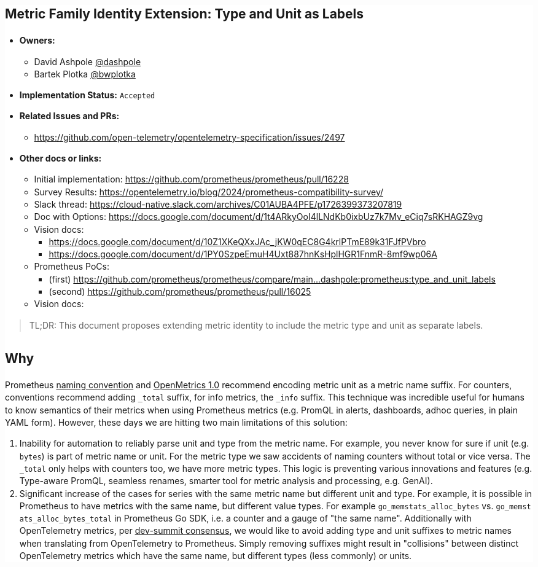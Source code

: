 ## Metric Family Identity Extension: Type and Unit as Labels

* **Owners:**
  * David Ashpole [@dashpole](https://github.com/dashpole)
  * Bartek Plotka [@bwplotka](https://github.com/bwplotka)

* **Implementation Status:** `Accepted`

* **Related Issues and PRs:**
  * https://github.com/open-telemetry/opentelemetry-specification/issues/2497

* **Other docs or links:**
  * Initial implementation: https://github.com/prometheus/prometheus/pull/16228
  * Survey Results: https://opentelemetry.io/blog/2024/prometheus-compatibility-survey/
  * Slack thread: https://cloud-native.slack.com/archives/C01AUBA4PFE/p1726399373207819
  * Doc with Options: https://docs.google.com/document/d/1t4ARkyOoI4lLNdKb0ixbUz7k7Mv_eCiq7sRKHAGZ9vg
  * Vision docs:
    * https://docs.google.com/document/d/10Z1XKeQXxJAc_jKW0qEC8G4krlPTmE89k31FJfPVbro
    * https://docs.google.com/document/d/1PY0SzpeEmuH4Uxt887hnKsHplHGR1FnmR-8mf9wp06A
  * Prometheus PoCs:
    * (first) https://github.com/prometheus/prometheus/compare/main...dashpole:prometheus:type_and_unit_labels
    * (second) https://github.com/prometheus/prometheus/pull/16025
  * Vision docs: 

> TL;DR: This document proposes extending metric identity to include the metric type and unit as separate labels.

## Why

Prometheus [naming convention](https://prometheus.io/docs/practices/naming/) and [OpenMetrics 1.0](https://prometheus.io/docs/specs/om/open_metrics_spec/) recommend encoding metric unit as a metric name suffix. For counters, conventions recommend adding `_total` suffix, for info metrics, the `_info` suffix. This technique was incredible useful for humans to know semantics of their metrics when using Prometheus metrics (e.g. PromQL in alerts, dashboards, adhoc queries, in plain YAML form). However, these days we are hitting two main limitations of this solution:

1. Inability for automation to reliably parse unit and type from the metric name. For example, you never know for sure if unit (e.g. `bytes`) is part of metric name or unit. For the metric type we saw accidents of naming counters without total or vice versa. The `_total` only helps with counters too, we have more metric types. This logic is preventing various innovations and features (e.g. Type-aware PromQL, seamless renames, smarter tool for metric analysis and processing, e.g. GenAI).
2. Significant increase of the cases for series with the same metric name but different unit and type. For example, it is possible in Prometheus to have metrics with the same name, but different value types. For example `go_memstats_alloc_bytes` vs. `go_memstats_alloc_bytes_total` in Prometheus Go SDK, i.e. a counter and a gauge of "the same name". Additionally with OpenTelemetry metrics, per [dev-summit consensus](https://docs.google.com/document/d/1uurQCi5iVufhYHGlBZ8mJMK_freDFKPG0iYBQqJ9fvA/edit#bookmark=id.q6upqm7itl24), we would like to avoid adding type and unit suffixes to metric names when translating from OpenTelemetry to Prometheus. Simply removing suffixes might result in "collisions" between distinct OpenTelemetry metrics which have the same name, but different types (less commonly) or units.
